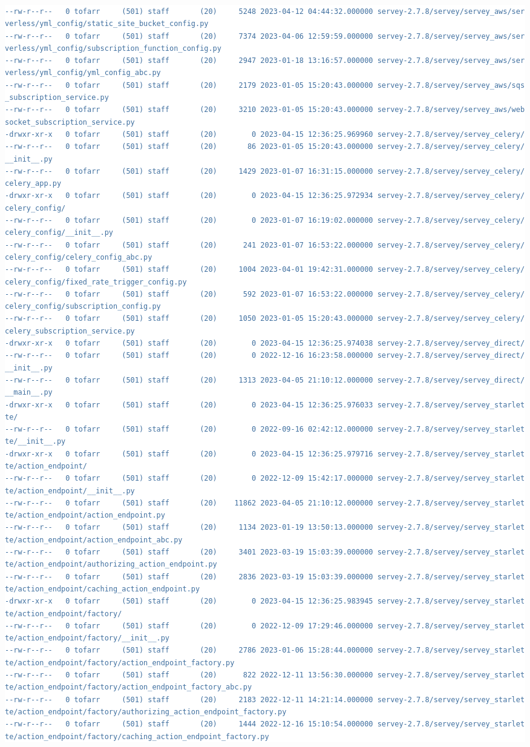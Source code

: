 ```diff
--rw-r--r--   0 tofarr     (501) staff       (20)     5248 2023-04-12 04:44:32.000000 servey-2.7.8/servey/servey_aws/serverless/yml_config/static_site_bucket_config.py
--rw-r--r--   0 tofarr     (501) staff       (20)     7374 2023-04-06 12:59:59.000000 servey-2.7.8/servey/servey_aws/serverless/yml_config/subscription_function_config.py
--rw-r--r--   0 tofarr     (501) staff       (20)     2947 2023-01-18 13:16:57.000000 servey-2.7.8/servey/servey_aws/serverless/yml_config/yml_config_abc.py
--rw-r--r--   0 tofarr     (501) staff       (20)     2179 2023-01-05 15:20:43.000000 servey-2.7.8/servey/servey_aws/sqs_subscription_service.py
--rw-r--r--   0 tofarr     (501) staff       (20)     3210 2023-01-05 15:20:43.000000 servey-2.7.8/servey/servey_aws/websocket_subscription_service.py
-drwxr-xr-x   0 tofarr     (501) staff       (20)        0 2023-04-15 12:36:25.969960 servey-2.7.8/servey/servey_celery/
--rw-r--r--   0 tofarr     (501) staff       (20)       86 2023-01-05 15:20:43.000000 servey-2.7.8/servey/servey_celery/__init__.py
--rw-r--r--   0 tofarr     (501) staff       (20)     1429 2023-01-07 16:31:15.000000 servey-2.7.8/servey/servey_celery/celery_app.py
-drwxr-xr-x   0 tofarr     (501) staff       (20)        0 2023-04-15 12:36:25.972934 servey-2.7.8/servey/servey_celery/celery_config/
--rw-r--r--   0 tofarr     (501) staff       (20)        0 2023-01-07 16:19:02.000000 servey-2.7.8/servey/servey_celery/celery_config/__init__.py
--rw-r--r--   0 tofarr     (501) staff       (20)      241 2023-01-07 16:53:22.000000 servey-2.7.8/servey/servey_celery/celery_config/celery_config_abc.py
--rw-r--r--   0 tofarr     (501) staff       (20)     1004 2023-04-01 19:42:31.000000 servey-2.7.8/servey/servey_celery/celery_config/fixed_rate_trigger_config.py
--rw-r--r--   0 tofarr     (501) staff       (20)      592 2023-01-07 16:53:22.000000 servey-2.7.8/servey/servey_celery/celery_config/subscription_config.py
--rw-r--r--   0 tofarr     (501) staff       (20)     1050 2023-01-05 15:20:43.000000 servey-2.7.8/servey/servey_celery/celery_subscription_service.py
-drwxr-xr-x   0 tofarr     (501) staff       (20)        0 2023-04-15 12:36:25.974038 servey-2.7.8/servey/servey_direct/
--rw-r--r--   0 tofarr     (501) staff       (20)        0 2022-12-16 16:23:58.000000 servey-2.7.8/servey/servey_direct/__init__.py
--rw-r--r--   0 tofarr     (501) staff       (20)     1313 2023-04-05 21:10:12.000000 servey-2.7.8/servey/servey_direct/__main__.py
-drwxr-xr-x   0 tofarr     (501) staff       (20)        0 2023-04-15 12:36:25.976033 servey-2.7.8/servey/servey_starlette/
--rw-r--r--   0 tofarr     (501) staff       (20)        0 2022-09-16 02:42:12.000000 servey-2.7.8/servey/servey_starlette/__init__.py
-drwxr-xr-x   0 tofarr     (501) staff       (20)        0 2023-04-15 12:36:25.979716 servey-2.7.8/servey/servey_starlette/action_endpoint/
--rw-r--r--   0 tofarr     (501) staff       (20)        0 2022-12-09 15:42:17.000000 servey-2.7.8/servey/servey_starlette/action_endpoint/__init__.py
--rw-r--r--   0 tofarr     (501) staff       (20)    11862 2023-04-05 21:10:12.000000 servey-2.7.8/servey/servey_starlette/action_endpoint/action_endpoint.py
--rw-r--r--   0 tofarr     (501) staff       (20)     1134 2023-01-19 13:50:13.000000 servey-2.7.8/servey/servey_starlette/action_endpoint/action_endpoint_abc.py
--rw-r--r--   0 tofarr     (501) staff       (20)     3401 2023-03-19 15:03:39.000000 servey-2.7.8/servey/servey_starlette/action_endpoint/authorizing_action_endpoint.py
--rw-r--r--   0 tofarr     (501) staff       (20)     2836 2023-03-19 15:03:39.000000 servey-2.7.8/servey/servey_starlette/action_endpoint/caching_action_endpoint.py
-drwxr-xr-x   0 tofarr     (501) staff       (20)        0 2023-04-15 12:36:25.983945 servey-2.7.8/servey/servey_starlette/action_endpoint/factory/
--rw-r--r--   0 tofarr     (501) staff       (20)        0 2022-12-09 17:29:46.000000 servey-2.7.8/servey/servey_starlette/action_endpoint/factory/__init__.py
--rw-r--r--   0 tofarr     (501) staff       (20)     2786 2023-01-06 15:28:44.000000 servey-2.7.8/servey/servey_starlette/action_endpoint/factory/action_endpoint_factory.py
--rw-r--r--   0 tofarr     (501) staff       (20)      822 2022-12-11 13:56:30.000000 servey-2.7.8/servey/servey_starlette/action_endpoint/factory/action_endpoint_factory_abc.py
--rw-r--r--   0 tofarr     (501) staff       (20)     2183 2022-12-11 14:21:14.000000 servey-2.7.8/servey/servey_starlette/action_endpoint/factory/authorizing_action_endpoint_factory.py
--rw-r--r--   0 tofarr     (501) staff       (20)     1444 2022-12-16 15:10:54.000000 servey-2.7.8/servey/servey_starlette/action_endpoint/factory/caching_action_endpoint_factory.py
```